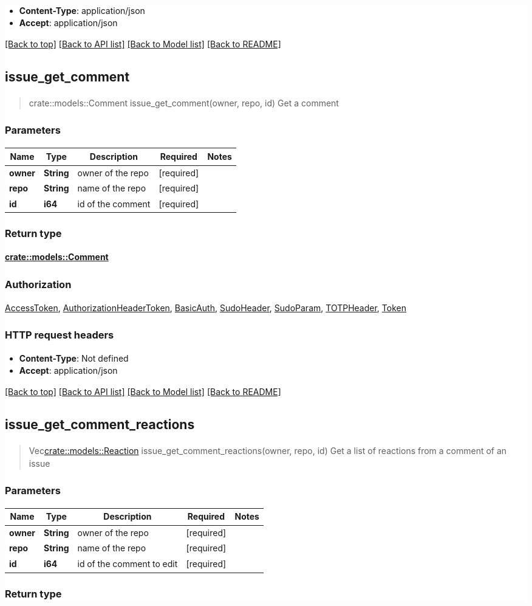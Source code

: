 - **Content-Type**: application/json
- **Accept**: application/json

[[Back to top]](#) [[Back to API list]](../README.md#documentation-for-api-endpoints) [[Back to Model list]](../README.md#documentation-for-models) [[Back to README]](../README.md)


## issue_get_comment

> crate::models::Comment issue_get_comment(owner, repo, id)
Get a comment

### Parameters


Name | Type | Description  | Required | Notes
------------- | ------------- | ------------- | ------------- | -------------
**owner** | **String** | owner of the repo | [required] |
**repo** | **String** | name of the repo | [required] |
**id** | **i64** | id of the comment | [required] |

### Return type

[**crate::models::Comment**](Comment.md)

### Authorization

[AccessToken](../README.md#AccessToken), [AuthorizationHeaderToken](../README.md#AuthorizationHeaderToken), [BasicAuth](../README.md#BasicAuth), [SudoHeader](../README.md#SudoHeader), [SudoParam](../README.md#SudoParam), [TOTPHeader](../README.md#TOTPHeader), [Token](../README.md#Token)

### HTTP request headers

- **Content-Type**: Not defined
- **Accept**: application/json

[[Back to top]](#) [[Back to API list]](../README.md#documentation-for-api-endpoints) [[Back to Model list]](../README.md#documentation-for-models) [[Back to README]](../README.md)


## issue_get_comment_reactions

> Vec<crate::models::Reaction> issue_get_comment_reactions(owner, repo, id)
Get a list of reactions from a comment of an issue

### Parameters


Name | Type | Description  | Required | Notes
------------- | ------------- | ------------- | ------------- | -------------
**owner** | **String** | owner of the repo | [required] |
**repo** | **String** | name of the repo | [required] |
**id** | **i64** | id of the comment to edit | [required] |

### Return type
